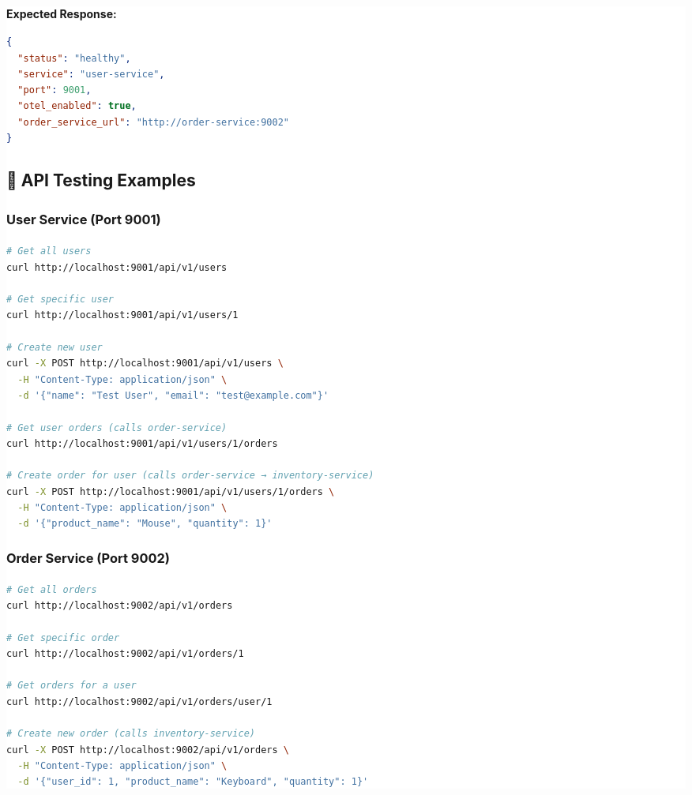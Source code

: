 **Expected Response:**
```json
{
  "status": "healthy",
  "service": "user-service",
  "port": 9001,
  "otel_enabled": true,
  "order_service_url": "http://order-service:9002"
}
```

## 🧪 API Testing Examples

### User Service (Port 9001)

```bash
# Get all users
curl http://localhost:9001/api/v1/users

# Get specific user
curl http://localhost:9001/api/v1/users/1

# Create new user
curl -X POST http://localhost:9001/api/v1/users \
  -H "Content-Type: application/json" \
  -d '{"name": "Test User", "email": "test@example.com"}'

# Get user orders (calls order-service)
curl http://localhost:9001/api/v1/users/1/orders

# Create order for user (calls order-service → inventory-service)
curl -X POST http://localhost:9001/api/v1/users/1/orders \
  -H "Content-Type: application/json" \
  -d '{"product_name": "Mouse", "quantity": 1}'
```

### Order Service (Port 9002)

```bash
# Get all orders
curl http://localhost:9002/api/v1/orders

# Get specific order
curl http://localhost:9002/api/v1/orders/1

# Get orders for a user
curl http://localhost:9002/api/v1/orders/user/1

# Create new order (calls inventory-service)
curl -X POST http://localhost:9002/api/v1/orders \
  -H "Content-Type: application/json" \
  -d '{"user_id": 1, "product_name": "Keyboard", "quantity": 1}'
```

